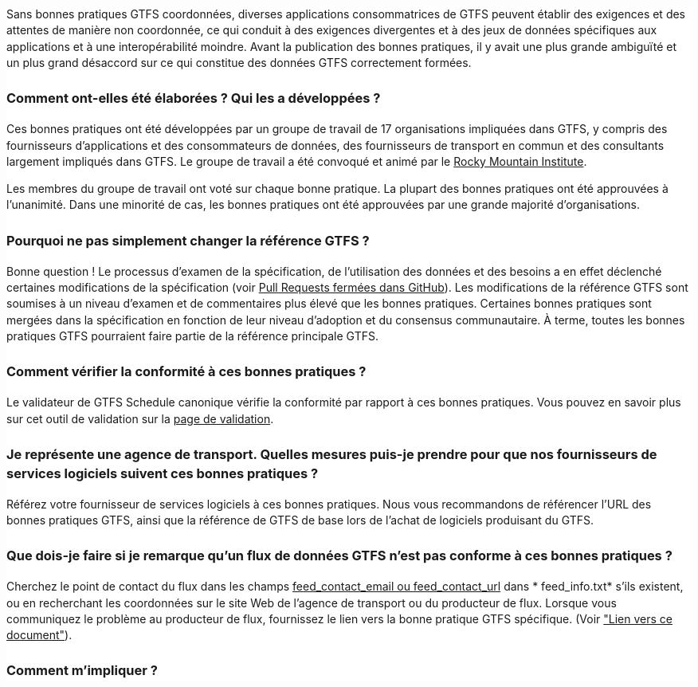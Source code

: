  Sans bonnes pratiques GTFS coordonnées, diverses applications consommatrices de GTFS peuvent établir des exigences et des attentes de manière non coordonnée, ce qui conduit à des exigences divergentes et à des jeux de données spécifiques aux applications et à une interopérabilité moindre. Avant la publication des bonnes pratiques, il y avait une plus grande ambiguïté et un plus grand désaccord sur ce qui constitue des données GTFS correctement formées. 
 
### Comment ont-elles été élaborées ? Qui les a développées ? 
 
 Ces bonnes pratiques ont été développées par un groupe de travail de 17 organisations impliquées dans GTFS, y compris des fournisseurs d’applications et des consommateurs de données, des fournisseurs de transport en commun et des consultants largement impliqués dans GTFS. Le groupe de travail a été convoqué et animé par le [Rocky Mountain Institute](http://www.rmi.org/mobility). 
 
 Les membres du groupe de travail ont voté sur chaque bonne pratique. La plupart des bonnes pratiques ont été approuvées à l’unanimité. Dans une minorité de cas, les bonnes pratiques ont été approuvées par une grande majorité d’organisations. 
 
### Pourquoi ne pas simplement changer la référence GTFS ? 
 
 Bonne question ! Le processus d’examen de la spécification, de l’utilisation des données et des besoins a en effet déclenché certaines modifications de la spécification (voir [Pull Requests fermées dans GitHub](https://github.com/google/transit/pulls?q=is%3Apr+is%3Aclosed)). 
 Les modifications de la référence GTFS sont soumises à un niveau d’examen et de commentaires plus élevé que les bonnes pratiques. Certaines bonnes pratiques sont mergées dans la spécification en fonction de leur niveau d’adoption et du consensus communautaire. À terme, toutes les bonnes pratiques GTFS pourraient faire partie de la référence principale GTFS. 
 
### Comment vérifier la conformité à ces bonnes pratiques ? 
 
 Le validateur de GTFS Schedule canonique vérifie la conformité par rapport à ces bonnes pratiques. Vous pouvez en savoir plus sur cet outil de validation sur la [page de validation](../../../getting-started/validate). 
 
### Je représente une agence de transport. Quelles mesures puis-je prendre pour que nos fournisseurs de services logiciels suivent ces bonnes pratiques ? 
 
 Référez votre fournisseur de services logiciels à ces bonnes pratiques. Nous vous recommandons de référencer l’URL des bonnes pratiques GTFS, ainsi que la référence de GTFS de base lors de l’achat de logiciels produisant du GTFS. 
 
### Que dois-je faire si je remarque qu’un flux de données GTFS n’est pas conforme à ces bonnes pratiques ? 
 
Cherchez le point de contact du flux dans les champs [feed_contact_email ou feed_contact_url](https://github.com/google/transit/pull/31/files) dans * feed_info.txt* s’ils existent, ou en recherchant les coordonnées sur le site Web de l’agence de transport ou du producteur de flux. Lorsque vous communiquez le problème au producteur de flux, fournissez le lien vers la bonne pratique GTFS spécifique. (Voir ["Lien vers ce document"](#lien-vers-ce-document)). 
 
### Comment m’impliquer ? 
 
